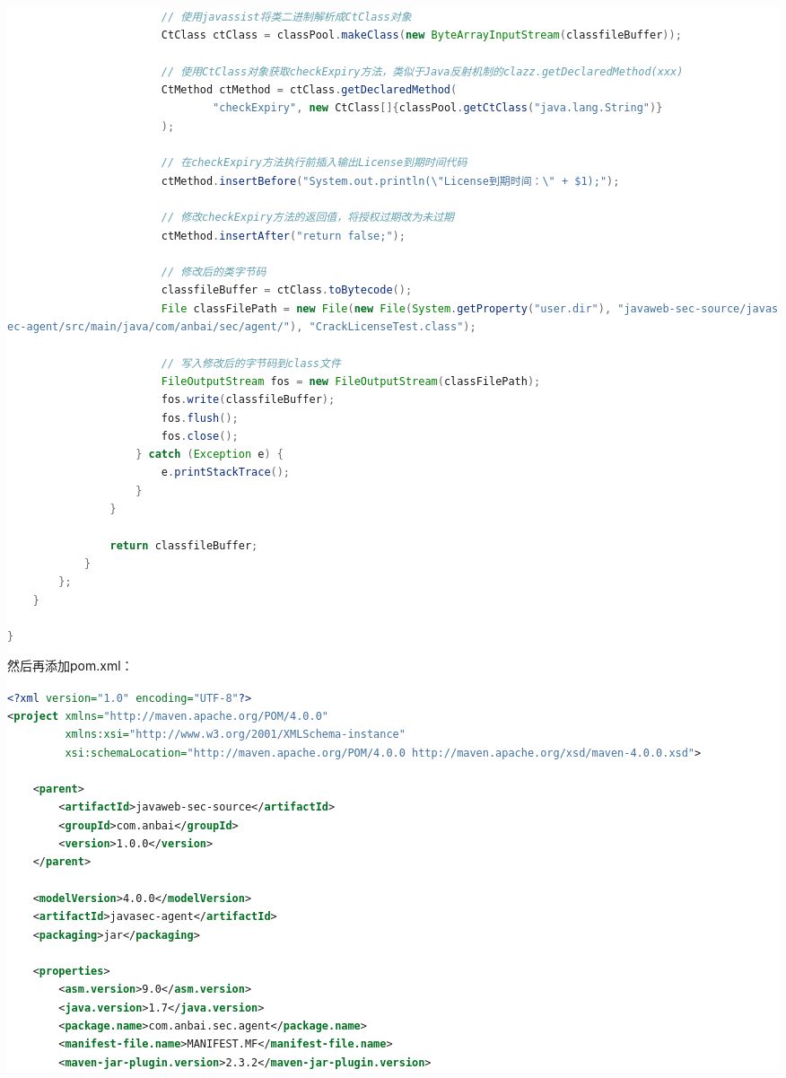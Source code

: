 ```java
                        // 使用javassist将类二进制解析成CtClass对象
                        CtClass ctClass = classPool.makeClass(new ByteArrayInputStream(classfileBuffer));

                        // 使用CtClass对象获取checkExpiry方法，类似于Java反射机制的clazz.getDeclaredMethod(xxx)
                        CtMethod ctMethod = ctClass.getDeclaredMethod(
                                "checkExpiry", new CtClass[]{classPool.getCtClass("java.lang.String")}
                        );

                        // 在checkExpiry方法执行前插入输出License到期时间代码
                        ctMethod.insertBefore("System.out.println(\"License到期时间：\" + $1);");

                        // 修改checkExpiry方法的返回值，将授权过期改为未过期
                        ctMethod.insertAfter("return false;");

                        // 修改后的类字节码
                        classfileBuffer = ctClass.toBytecode();
                        File classFilePath = new File(new File(System.getProperty("user.dir"), "javaweb-sec-source/javasec-agent/src/main/java/com/anbai/sec/agent/"), "CrackLicenseTest.class");

                        // 写入修改后的字节码到class文件
                        FileOutputStream fos = new FileOutputStream(classFilePath);
                        fos.write(classfileBuffer);
                        fos.flush();
                        fos.close();
                    } catch (Exception e) {
                        e.printStackTrace();
                    }
                }

                return classfileBuffer;
            }
        };
    }

}
```

然后再添加pom.xml：

```xml
<?xml version="1.0" encoding="UTF-8"?>
<project xmlns="http://maven.apache.org/POM/4.0.0"
         xmlns:xsi="http://www.w3.org/2001/XMLSchema-instance"
         xsi:schemaLocation="http://maven.apache.org/POM/4.0.0 http://maven.apache.org/xsd/maven-4.0.0.xsd">

    <parent>
        <artifactId>javaweb-sec-source</artifactId>
        <groupId>com.anbai</groupId>
        <version>1.0.0</version>
    </parent>

    <modelVersion>4.0.0</modelVersion>
    <artifactId>javasec-agent</artifactId>
    <packaging>jar</packaging>

    <properties>
        <asm.version>9.0</asm.version>
        <java.version>1.7</java.version>
        <package.name>com.anbai.sec.agent</package.name>
        <manifest-file.name>MANIFEST.MF</manifest-file.name>
        <maven-jar-plugin.version>2.3.2</maven-jar-plugin.version>
```